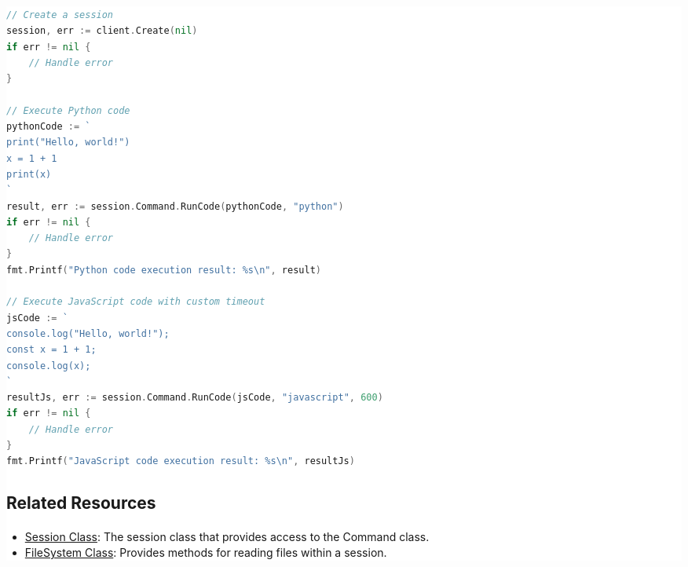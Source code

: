 ```go
// Create a session
session, err := client.Create(nil)
if err != nil {
    // Handle error
}

// Execute Python code
pythonCode := `
print("Hello, world!")
x = 1 + 1
print(x)
`
result, err := session.Command.RunCode(pythonCode, "python")
if err != nil {
    // Handle error
}
fmt.Printf("Python code execution result: %s\n", result)

// Execute JavaScript code with custom timeout
jsCode := `
console.log("Hello, world!");
const x = 1 + 1;
console.log(x);
`
resultJs, err := session.Command.RunCode(jsCode, "javascript", 600)
if err != nil {
    // Handle error
}
fmt.Printf("JavaScript code execution result: %s\n", resultJs)
```

## Related Resources

- [Session Class](session.md): The session class that provides access to the Command class.
- [FileSystem Class](filesystem.md): Provides methods for reading files within a session.
